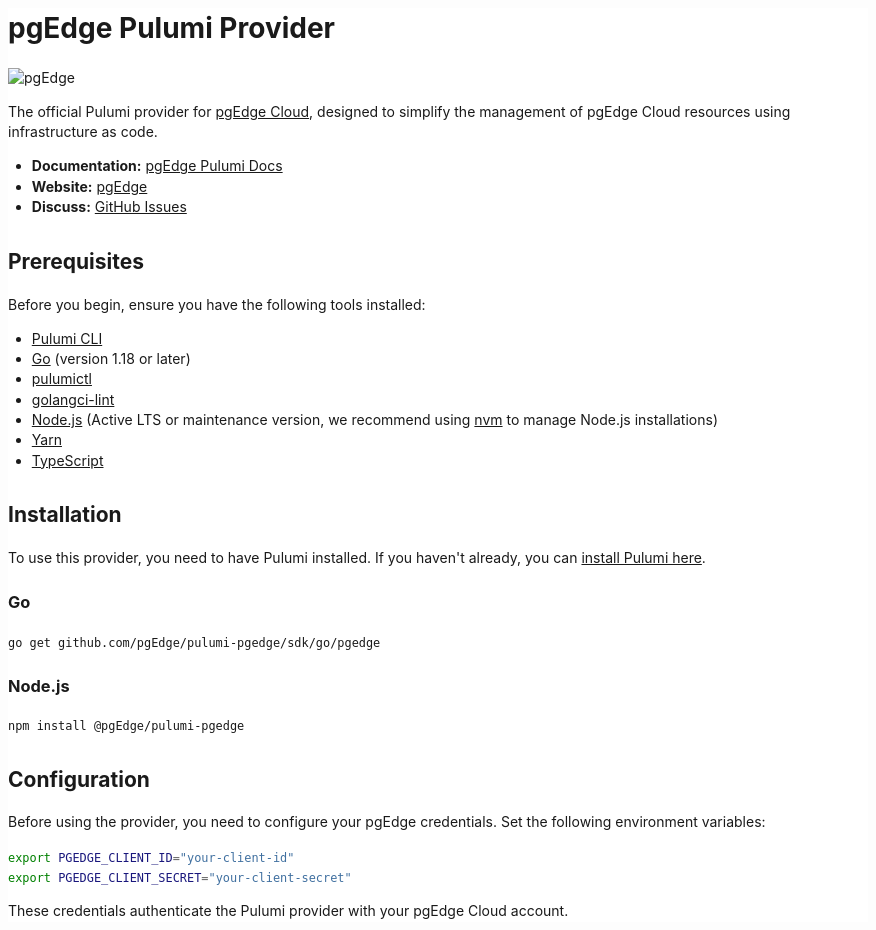 # pgEdge Pulumi Provider

<img alt="pgEdge" src="https://pgedge-public-assets.s3.amazonaws.com/product/images/pgedge_mark.svg" width="100px">

The official Pulumi provider for [pgEdge Cloud](https://www.pgedge.com/cloud), designed to simplify the management of pgEdge Cloud resources using infrastructure as code.

- **Documentation:** [pgEdge Pulumi Docs](https://www.pulumi.com/registry/packages/pgedge/)
- **Website:** [pgEdge](https://www.pgedge.com/)
- **Discuss:** [GitHub Issues](https://github.com/pgEdge/pulumi-pgedge/issues)

## Prerequisites

Before you begin, ensure you have the following tools installed:

- [Pulumi CLI](https://www.pulumi.com/docs/get-started/install/)
- [Go](https://golang.org/doc/install) (version 1.18 or later)
- [pulumictl](https://github.com/pulumi/pulumictl)
- [golangci-lint](https://golangci-lint.run/usage/install/)
- [Node.js](https://nodejs.org/) (Active LTS or maintenance version, we recommend using [nvm](https://github.com/nvm-sh/nvm) to manage Node.js installations)
- [Yarn](https://yarnpkg.com/getting-started/install)
- [TypeScript](https://www.typescriptlang.org/download)

## Installation

To use this provider, you need to have Pulumi installed. If you haven't already, you can [install Pulumi here](https://www.pulumi.com/docs/get-started/install/).

### Go

```bash
go get github.com/pgEdge/pulumi-pgedge/sdk/go/pgedge
```

### Node.js

```bash
npm install @pgEdge/pulumi-pgedge
```

## Configuration

Before using the provider, you need to configure your pgEdge credentials. Set the following environment variables:

```sh
export PGEDGE_CLIENT_ID="your-client-id"
export PGEDGE_CLIENT_SECRET="your-client-secret"
```

These credentials authenticate the Pulumi provider with your pgEdge Cloud account.
